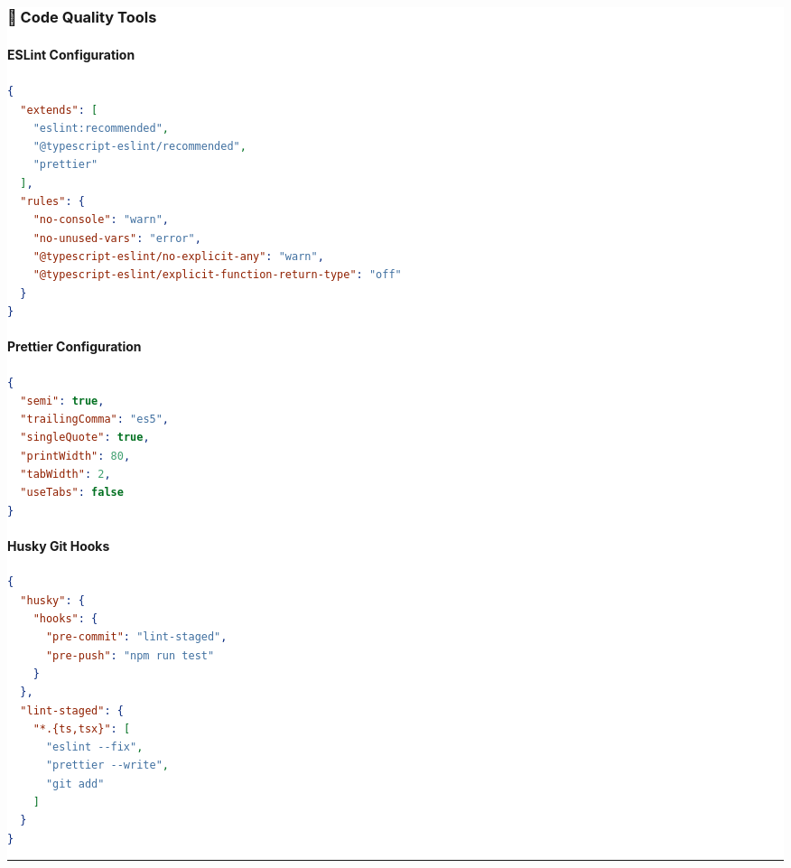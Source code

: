 ### 📝 Code Quality Tools

#### ESLint Configuration
```json
{
  "extends": [
    "eslint:recommended",
    "@typescript-eslint/recommended",
    "prettier"
  ],
  "rules": {
    "no-console": "warn",
    "no-unused-vars": "error",
    "@typescript-eslint/no-explicit-any": "warn",
    "@typescript-eslint/explicit-function-return-type": "off"
  }
}
```

#### Prettier Configuration
```json
{
  "semi": true,
  "trailingComma": "es5",
  "singleQuote": true,
  "printWidth": 80,
  "tabWidth": 2,
  "useTabs": false
}
```

#### Husky Git Hooks
```json
{
  "husky": {
    "hooks": {
      "pre-commit": "lint-staged",
      "pre-push": "npm run test"
    }
  },
  "lint-staged": {
    "*.{ts,tsx}": [
      "eslint --fix",
      "prettier --write",
      "git add"
    ]
  }
}
```

---
